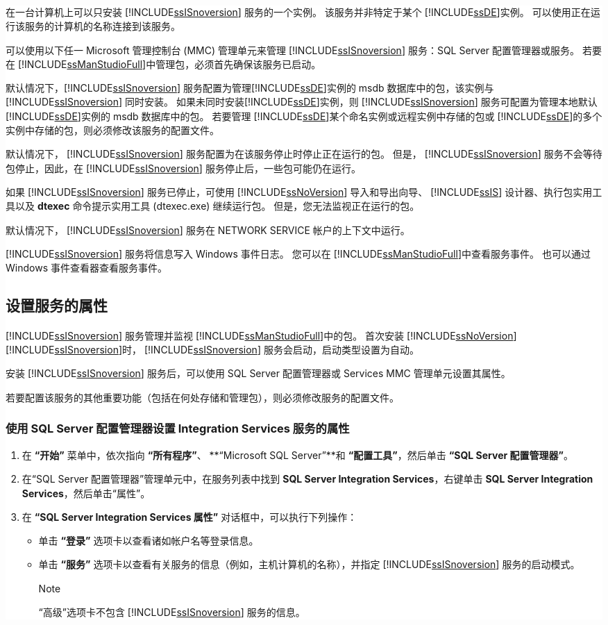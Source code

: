  在一台计算机上可以只安装 [!INCLUDE[ssISnoversion](../../includes/ssisnoversion-md.md)] 服务的一个实例。 该服务并非特定于某个 [!INCLUDE[ssDE](../../includes/ssde-md.md)]实例。 可以使用正在运行该服务的计算机的名称连接到该服务。  
  
 可以使用以下任一 Microsoft 管理控制台 (MMC) 管理单元来管理 [!INCLUDE[ssISnoversion](../../includes/ssisnoversion-md.md)] 服务：SQL Server 配置管理器或服务。 若要在 [!INCLUDE[ssManStudioFull](../../includes/ssmanstudiofull-md.md)]中管理包，必须首先确保该服务已启动。  
  
 默认情况下，[!INCLUDE[ssISnoversion](../../includes/ssisnoversion-md.md)] 服务配置为管理[!INCLUDE[ssDE](../../includes/ssde-md.md)]实例的 msdb 数据库中的包，该实例与 [!INCLUDE[ssISnoversion](../../includes/ssisnoversion-md.md)] 同时安装。 如果未同时安装[!INCLUDE[ssDE](../../includes/ssde-md.md)]实例，则 [!INCLUDE[ssISnoversion](../../includes/ssisnoversion-md.md)] 服务可配置为管理本地默认[!INCLUDE[ssDE](../../includes/ssde-md.md)]实例的 msdb 数据库中的包。 若要管理 [!INCLUDE[ssDE](../../includes/ssde-md.md)]某个命名实例或远程实例中存储的包或 [!INCLUDE[ssDE](../../includes/ssde-md.md)]的多个实例中存储的包，则必须修改该服务的配置文件。
  
 默认情况下， [!INCLUDE[ssISnoversion](../../includes/ssisnoversion-md.md)] 服务配置为在该服务停止时停止正在运行的包。 但是， [!INCLUDE[ssISnoversion](../../includes/ssisnoversion-md.md)] 服务不会等待包停止，因此，在 [!INCLUDE[ssISnoversion](../../includes/ssisnoversion-md.md)] 服务停止后，一些包可能仍在运行。  
  
 如果 [!INCLUDE[ssISnoversion](../../includes/ssisnoversion-md.md)] 服务已停止，可使用 [!INCLUDE[ssNoVersion](../../includes/ssnoversion-md.md)] 导入和导出向导、 [!INCLUDE[ssIS](../../includes/ssis-md.md)] 设计器、执行包实用工具以及 **dtexec** 命令提示实用工具 (dtexec.exe) 继续运行包。 但是，您无法监视正在运行的包。  
  
 默认情况下， [!INCLUDE[ssISnoversion](../../includes/ssisnoversion-md.md)] 服务在 NETWORK SERVICE 帐户的上下文中运行。  
  
 [!INCLUDE[ssISnoversion](../../includes/ssisnoversion-md.md)] 服务将信息写入 Windows 事件日志。 您可以在 [!INCLUDE[ssManStudioFull](../../includes/ssmanstudiofull-md.md)]中查看服务事件。 也可以通过 Windows 事件查看器查看服务事件。  
  
## <a name="set-the-properties-of-the-service"></a>设置服务的属性
  
 [!INCLUDE[ssISnoversion](../../includes/ssisnoversion-md.md)] 服务管理并监视 [!INCLUDE[ssManStudioFull](../../includes/ssmanstudiofull-md.md)]中的包。 首次安装 [!INCLUDE[ssNoVersion](../../includes/ssnoversion-md.md)] [!INCLUDE[ssISnoversion](../../includes/ssisnoversion-md.md)]时， [!INCLUDE[ssISnoversion](../../includes/ssisnoversion-md.md)] 服务会启动，启动类型设置为自动。  
  
 安装 [!INCLUDE[ssISnoversion](../../includes/ssisnoversion-md.md)] 服务后，可以使用 SQL Server 配置管理器或 Services MMC 管理单元设置其属性。  
  
 若要配置该服务的其他重要功能（包括在何处存储和管理包），则必须修改服务的配置文件。
  
### <a name="to-set-properties-of-the-integration-services-service-by-using-sql-server-configuration-manager"></a>使用 SQL Server 配置管理器设置 Integration Services 服务的属性  
  
1.  在 **“开始”** 菜单中，依次指向 **“所有程序”**、 **“Microsoft SQL Server”**和 **“配置工具”**，然后单击 **“SQL Server 配置管理器”**。  
  
2.  在“SQL Server 配置管理器”管理单元中，在服务列表中找到 **SQL Server Integration Services**，右键单击 **SQL Server Integration Services**，然后单击“属性”。  
  
3.  在 **“SQL Server Integration Services 属性”** 对话框中，可以执行下列操作：  
  
    -   单击 **“登录”** 选项卡以查看诸如帐户名等登录信息。  
  
    -   单击 **“服务”** 选项卡以查看有关服务的信息（例如，主机计算机的名称），并指定 [!INCLUDE[ssISnoversion](../../includes/ssisnoversion-md.md)] 服务的启动模式。  
  
        > [!NOTE]  
        >  “高级”选项卡不包含 [!INCLUDE[ssISnoversion](../../includes/ssisnoversion-md.md)] 服务的信息。  
  